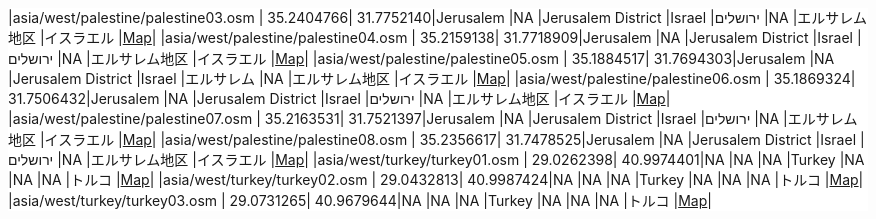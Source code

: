 |asia/west/palestine/palestine03.osm                         |   35.2404766|  31.7752140|Jerusalem                         |NA                                             |Jerusalem District                         |Israel                           |ירושלים                                                  |NA                                                                                 |エルサレム地区                                                                                                          |イスラエル               |[Map](https://www.google.co.jp/maps/@31.7752139683438,35.2404766302295,12z)|
|asia/west/palestine/palestine04.osm                         |   35.2159138|  31.7718909|Jerusalem                         |NA                                             |Jerusalem District                         |Israel                           |ירושלים                                                  |NA                                                                                 |エルサレム地区                                                                                                          |イスラエル               |[Map](https://www.google.co.jp/maps/@31.7718908567352,35.2159137904999,12z)|
|asia/west/palestine/palestine05.osm                         |   35.1884517|  31.7694303|Jerusalem                         |NA                                             |Jerusalem District                         |Israel                           |エルサレム                                               |NA                                                                                 |エルサレム地区                                                                                                          |イスラエル               |[Map](https://www.google.co.jp/maps/@31.7694302768587,35.1884516936012,12z)|
|asia/west/palestine/palestine06.osm                         |   35.1869324|  31.7506432|Jerusalem                         |NA                                             |Jerusalem District                         |Israel                           |ירושלים                                                  |NA                                                                                 |エルサレム地区                                                                                                          |イスラエル               |[Map](https://www.google.co.jp/maps/@31.7506431739527,35.1869324331371,12z)|
|asia/west/palestine/palestine07.osm                         |   35.2163531|  31.7521397|Jerusalem                         |NA                                             |Jerusalem District                         |Israel                           |ירושלים                                                  |NA                                                                                 |エルサレム地区                                                                                                          |イスラエル               |[Map](https://www.google.co.jp/maps/@31.7521397103144,35.2163530802001,12z)|
|asia/west/palestine/palestine08.osm                         |   35.2356617|  31.7478525|Jerusalem                         |NA                                             |Jerusalem District                         |Israel                           |ירושלים                                                  |NA                                                                                 |エルサレム地区                                                                                                          |イスラエル               |[Map](https://www.google.co.jp/maps/@31.7478525299433,35.2356617480044,12z)|
|asia/west/turkey/turkey01.osm                               |   29.0262398|  40.9974401|NA                                |NA                                             |NA                                         |Turkey                           |NA                                                       |NA                                                                                 |NA                                                                                                                      |トルコ                   |[Map](https://www.google.co.jp/maps/@40.9974400691114,29.0262398367093,12z)|
|asia/west/turkey/turkey02.osm                               |   29.0432813|  40.9987424|NA                                |NA                                             |NA                                         |Turkey                           |NA                                                       |NA                                                                                 |NA                                                                                                                      |トルコ                   |[Map](https://www.google.co.jp/maps/@40.9987423991345,29.0432812937992,12z)|
|asia/west/turkey/turkey03.osm                               |   29.0731265|  40.9679644|NA                                |NA                                             |NA                                         |Turkey                           |NA                                                       |NA                                                                                 |NA                                                                                                                      |トルコ                   |[Map](https://www.google.co.jp/maps/@40.96796441672,29.0731264976589,12z)|
